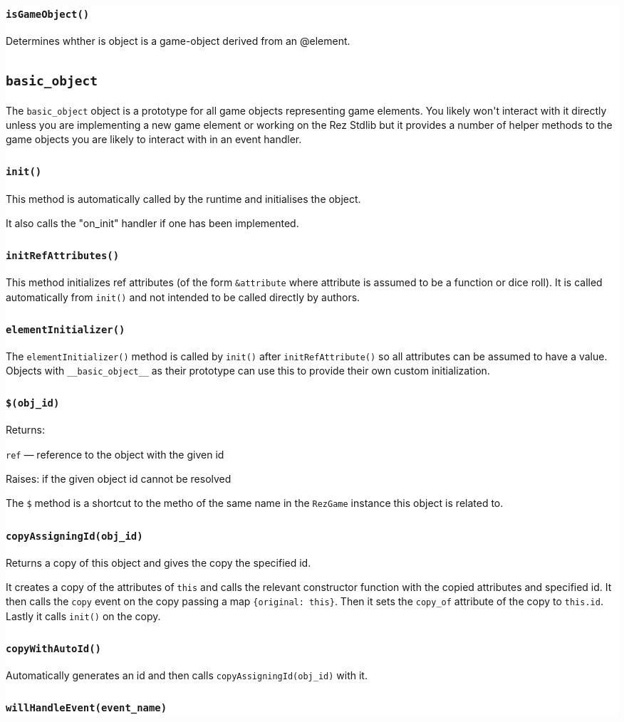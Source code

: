 ### `isGameObject()`

Determines whther is object is a game-object derived from an @element.

## <a name="rez_object">`basic_object`</a>

The `basic_object` object is a prototype for all game objects representing game elements. You likely won't interact with it directly unless you are implementing a new game element or working on the Rez Stdlib but it provides a number of helper methods to the game objects you are likely to interact with in an event handler.

### `init()`

This method is automatically called by the runtime and initialises the object.

It also calls the "on_init" handler if one has been implemented.

### `initRefAttributes()`

This method initializes ref attributes (of the form `&attribute` where attribute is assumed to be a function or dice roll). It is called automatically from `init()` and not intended to be called directly by authors.

### `elementInitializer()`

The `elementInitializer()` method is called by `init()` after `initRefAttribute()` so all attributes can be assumed to have a value. Objects with `__basic_object__` as their prototype can use this to provide their own custom initialization.

### `$(obj_id)`

Returns:

`ref` — reference to the object with the given id

Raises: if the given object id cannot be resolved

The `$` method is a shortcut to the metho of the same name in the `RezGame` instance this object is related to.

### `copyAssigningId(obj_id)`

Returns a copy of this object and gives the copy the specified id.

It creates a copy of the attributes of `this` and calls the relevant constructor function with the copied attributes and specified id. It then calls the `copy` event on the copy passing a map `{original: this}`. Then it sets the `copy_of` attribute of the copy to `this.id`. Lastly it calls `init()` on the copy.

### `copyWithAutoId()`

Automatically generates an id and then calls `copyAssigningId(obj_id)` with it.

### `willHandleEvent(event_name)`

